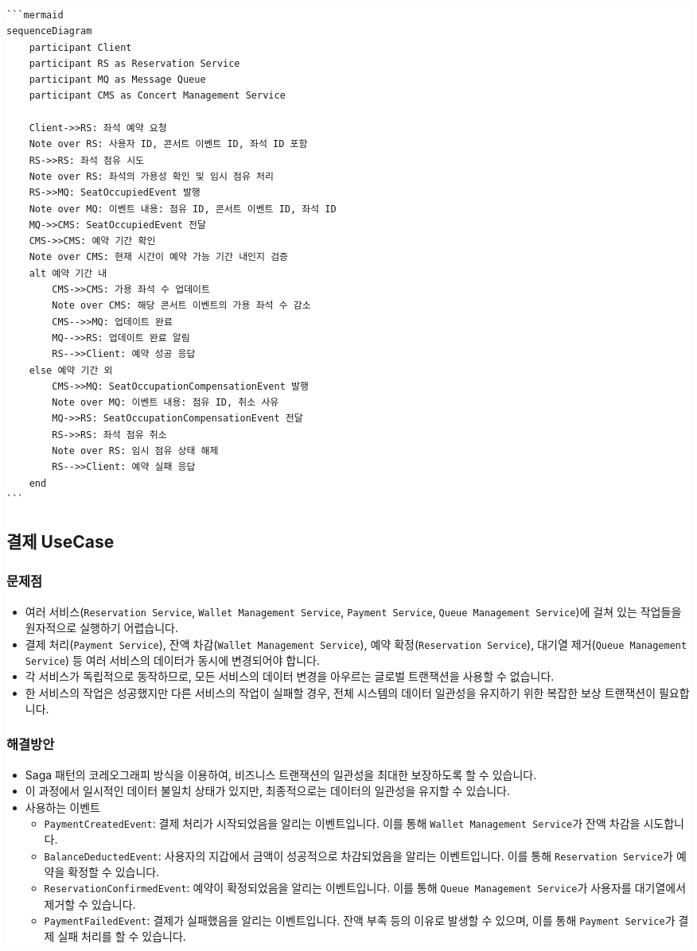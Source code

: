     ```mermaid
    sequenceDiagram
        participant Client
        participant RS as Reservation Service
        participant MQ as Message Queue
        participant CMS as Concert Management Service
    
        Client->>RS: 좌석 예약 요청
        Note over RS: 사용자 ID, 콘서트 이벤트 ID, 좌석 ID 포함
        RS->>RS: 좌석 점유 시도
        Note over RS: 좌석의 가용성 확인 및 임시 점유 처리
        RS->>MQ: SeatOccupiedEvent 발행
        Note over MQ: 이벤트 내용: 점유 ID, 콘서트 이벤트 ID, 좌석 ID
        MQ->>CMS: SeatOccupiedEvent 전달
        CMS->>CMS: 예약 기간 확인
        Note over CMS: 현재 시간이 예약 가능 기간 내인지 검증
        alt 예약 기간 내
            CMS->>CMS: 가용 좌석 수 업데이트
            Note over CMS: 해당 콘서트 이벤트의 가용 좌석 수 감소
            CMS-->>MQ: 업데이트 완료
            MQ-->>RS: 업데이트 완료 알림
            RS-->>Client: 예약 성공 응답
        else 예약 기간 외
            CMS->>MQ: SeatOccupationCompensationEvent 발행
            Note over MQ: 이벤트 내용: 점유 ID, 취소 사유
            MQ->>RS: SeatOccupationCompensationEvent 전달
            RS->>RS: 좌석 점유 취소
            Note over RS: 임시 점유 상태 해제
            RS-->>Client: 예약 실패 응답
        end
    ```

## 결제 UseCase

### 문제점

- 여러 서비스(`Reservation Service`, `Wallet Management Service`, `Payment Service`, `Queue Management Service`)에 걸쳐 있는 작업들을
  원자적으로 실행하기 어렵습니다.
- 결제 처리(`Payment Service`), 잔액 차감(`Wallet Management Service`), 예약 확정(`Reservation Service`), 대기열
  제거(`Queue Management Service`) 등 여러 서비스의 데이터가 동시에 변경되어야 합니다.
- 각 서비스가 독립적으로 동작하므로, 모든 서비스의 데이터 변경을 아우르는 글로벌 트랜잭션을 사용할 수 없습니다.
- 한 서비스의 작업은 성공했지만 다른 서비스의 작업이 실패할 경우, 전체 시스템의 데이터 일관성을 유지하기 위한 복잡한 보상 트랜잭션이 필요합니다.

### 해결방안

- Saga 패턴의 코레오그래피 방식을 이용하여, 비즈니스 트랜잭션의 일관성을 최대한 보장하도록 할 수 있습니다.
- 이 과정에서 일시적인 데이터 불일치 상태가 있지만, 최종적으로는 데이터의 일관성을 유지할 수 있습니다.
- 사용하는 이벤트
    - `PaymentCreatedEvent`: 결제 처리가 시작되었음을 알리는 이벤트입니다. 이를 통해 `Wallet Management Service`가 잔액 차감을 시도합니다.
    - `BalanceDeductedEvent`: 사용자의 지갑에서 금액이 성공적으로 차감되었음을 알리는 이벤트입니다. 이를 통해 `Reservation Service`가 예약을 확정할 수 있습니다.
    - `ReservationConfirmedEvent`: 예약이 확정되었음을 알리는 이벤트입니다. 이를 통해 `Queue Management Service`가 사용자를 대기열에서 제거할 수 있습니다.
    - `PaymentFailedEvent`: 결제가 실패했음을 알리는 이벤트입니다. 잔액 부족 등의 이유로 발생할 수 있으며, 이를 통해 `Payment Service`가 결제 실패 처리를 할 수 있습니다.

